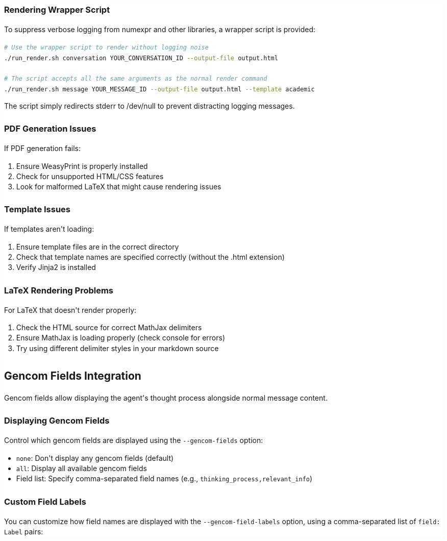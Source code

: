 ### Rendering Wrapper Script

To suppress verbose logging from numexpr and other libraries, a wrapper script is provided:

```bash
# Use the wrapper script to render without logging noise
./run_render.sh conversation YOUR_CONVERSATION_ID --output-file output.html

# The script accepts all the same arguments as the normal render command
./run_render.sh message YOUR_MESSAGE_ID --output-file output.html --template academic
```

The script simply redirects stderr to /dev/null to prevent distracting logging messages.

### PDF Generation Issues

If PDF generation fails:

1. Ensure WeasyPrint is properly installed
2. Check for unsupported HTML/CSS features
3. Look for malformed LaTeX that might cause rendering issues

### Template Issues

If templates aren't loading:

1. Ensure template files are in the correct directory
2. Check that template names are specified correctly (without the .html extension)
3. Verify Jinja2 is installed

### LaTeX Rendering Problems

For LaTeX that doesn't render properly:

1. Check the HTML source for correct MathJax delimiters
2. Ensure MathJax is loading properly (check console for errors)
3. Try using different delimiter styles in your markdown source

## Gencom Fields Integration

Gencom fields allow displaying the agent's thought process alongside normal message content.

### Displaying Gencom Fields

Control which gencom fields are displayed using the `--gencom-fields` option:

- `none`: Don't display any gencom fields (default)
- `all`: Display all available gencom fields
- Field list: Specify comma-separated field names (e.g., `thinking_process,relevant_info`)

### Custom Field Labels

You can customize how field names are displayed with the `--gencom-field-labels` option, using a comma-separated list of `field:Label` pairs:
